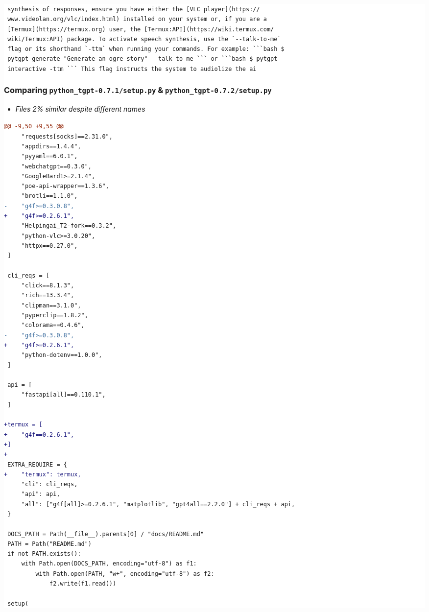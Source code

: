 ```diff
 synthesis of responses, ensure you have either the [VLC player](https://
 www.videolan.org/vlc/index.html) installed on your system or, if you are a
 [Termux](https://termux.org) user, the [Termux:API](https://wiki.termux.com/
 wiki/Termux:API) package. To activate speech synthesis, use the `--talk-to-me`
 flag or its shorthand `-ttm` when running your commands. For example: ```bash $
 pytgpt generate "Generate an ogre story" --talk-to-me ``` or ```bash $ pytgpt
 interactive -ttm ``` This flag instructs the system to audiolize the ai
```

### Comparing `python_tgpt-0.7.1/setup.py` & `python_tgpt-0.7.2/setup.py`

 * *Files 2% similar despite different names*

```diff
@@ -9,50 +9,55 @@
     "requests[socks]==2.31.0",
     "appdirs==1.4.4",
     "pyyaml==6.0.1",
     "webchatgpt==0.3.0",
     "GoogleBard1>=2.1.4",
     "poe-api-wrapper==1.3.6",
     "brotli==1.1.0",
-    "g4f>=0.3.0.8",
+    "g4f>=0.2.6.1",
     "Helpingai_T2-fork==0.3.2",
     "python-vlc>=3.0.20",
     "httpx==0.27.0",
 ]
 
 cli_reqs = [
     "click==8.1.3",
     "rich==13.3.4",
     "clipman==3.1.0",
     "pyperclip==1.8.2",
     "colorama==0.4.6",
-    "g4f>=0.3.0.8",
+    "g4f>=0.2.6.1",
     "python-dotenv==1.0.0",
 ]
 
 api = [
     "fastapi[all]==0.110.1",
 ]
 
+termux = [
+    "g4f==0.2.6.1",
+]
+
 EXTRA_REQUIRE = {
+    "termux": termux,
     "cli": cli_reqs,
     "api": api,
     "all": ["g4f[all]>=0.2.6.1", "matplotlib", "gpt4all==2.2.0"] + cli_reqs + api,
 }
 
 DOCS_PATH = Path(__file__).parents[0] / "docs/README.md"
 PATH = Path("README.md")
 if not PATH.exists():
     with Path.open(DOCS_PATH, encoding="utf-8") as f1:
         with Path.open(PATH, "w+", encoding="utf-8") as f2:
             f2.write(f1.read())
 
 setup(
```